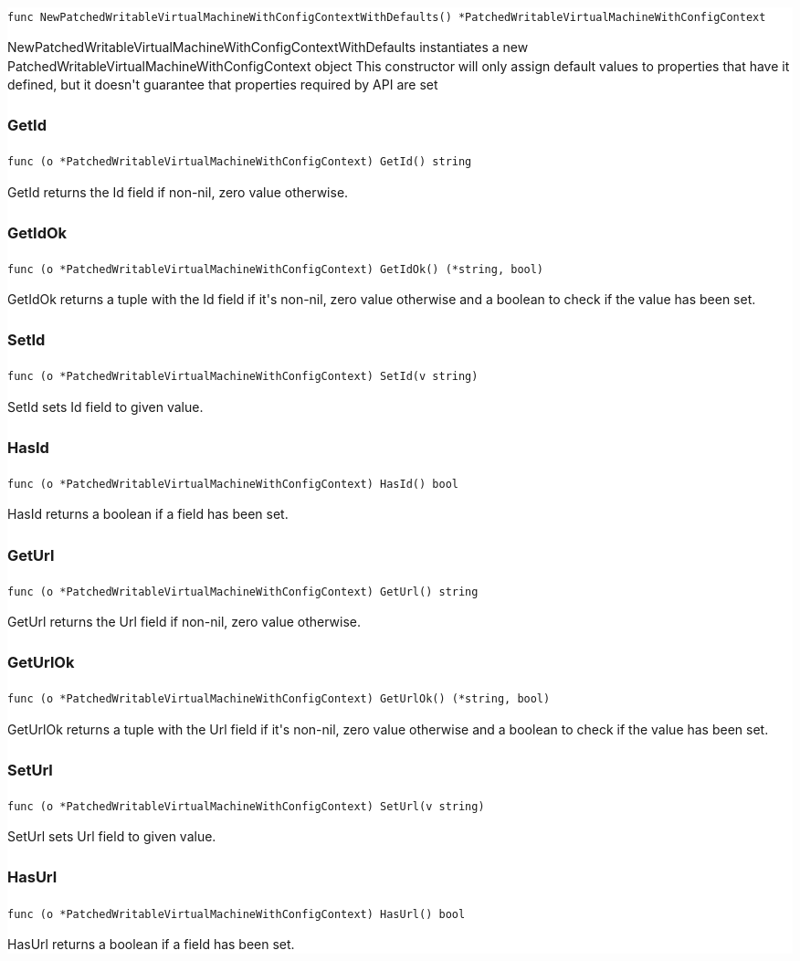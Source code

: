 `func NewPatchedWritableVirtualMachineWithConfigContextWithDefaults() *PatchedWritableVirtualMachineWithConfigContext`

NewPatchedWritableVirtualMachineWithConfigContextWithDefaults instantiates a new PatchedWritableVirtualMachineWithConfigContext object
This constructor will only assign default values to properties that have it defined,
but it doesn't guarantee that properties required by API are set

### GetId

`func (o *PatchedWritableVirtualMachineWithConfigContext) GetId() string`

GetId returns the Id field if non-nil, zero value otherwise.

### GetIdOk

`func (o *PatchedWritableVirtualMachineWithConfigContext) GetIdOk() (*string, bool)`

GetIdOk returns a tuple with the Id field if it's non-nil, zero value otherwise
and a boolean to check if the value has been set.

### SetId

`func (o *PatchedWritableVirtualMachineWithConfigContext) SetId(v string)`

SetId sets Id field to given value.

### HasId

`func (o *PatchedWritableVirtualMachineWithConfigContext) HasId() bool`

HasId returns a boolean if a field has been set.

### GetUrl

`func (o *PatchedWritableVirtualMachineWithConfigContext) GetUrl() string`

GetUrl returns the Url field if non-nil, zero value otherwise.

### GetUrlOk

`func (o *PatchedWritableVirtualMachineWithConfigContext) GetUrlOk() (*string, bool)`

GetUrlOk returns a tuple with the Url field if it's non-nil, zero value otherwise
and a boolean to check if the value has been set.

### SetUrl

`func (o *PatchedWritableVirtualMachineWithConfigContext) SetUrl(v string)`

SetUrl sets Url field to given value.

### HasUrl

`func (o *PatchedWritableVirtualMachineWithConfigContext) HasUrl() bool`

HasUrl returns a boolean if a field has been set.
